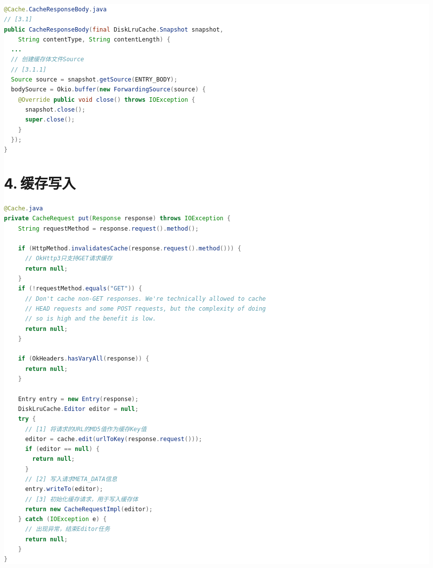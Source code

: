 ```java
@Cache.CacheResponseBody.java
// [3.1]
public CacheResponseBody(final DiskLruCache.Snapshot snapshot,
    String contentType, String contentLength) {
  ...
  // 创建缓存体文件Source
  // [3.1.1]
  Source source = snapshot.getSource(ENTRY_BODY);
  bodySource = Okio.buffer(new ForwardingSource(source) {
    @Override public void close() throws IOException {
      snapshot.close();
      super.close();
    }
  });
}
```

# 4. 缓存写入
```java
@Cache.java
private CacheRequest put(Response response) throws IOException {
    String requestMethod = response.request().method();
    
    if (HttpMethod.invalidatesCache(response.request().method())) {
      // OkHttp3只支持GET请求缓存
      return null;
    }
    if (!requestMethod.equals("GET")) {
      // Don't cache non-GET responses. We're technically allowed to cache
      // HEAD requests and some POST requests, but the complexity of doing
      // so is high and the benefit is low.
      return null;
    }
    
    if (OkHeaders.hasVaryAll(response)) {
      return null;
    }
    
    Entry entry = new Entry(response);
    DiskLruCache.Editor editor = null;
    try {
      // [1] 将请求的URL的MD5值作为缓存Key值
      editor = cache.edit(urlToKey(response.request()));
      if (editor == null) {
        return null;
      }
      // [2] 写入请求META_DATA信息
      entry.writeTo(editor);
      // [3] 初始化缓存请求，用于写入缓存体
      return new CacheRequestImpl(editor);
    } catch (IOException e) {
      // 出现异常，结束Editor任务
      return null;
    }
}
```
